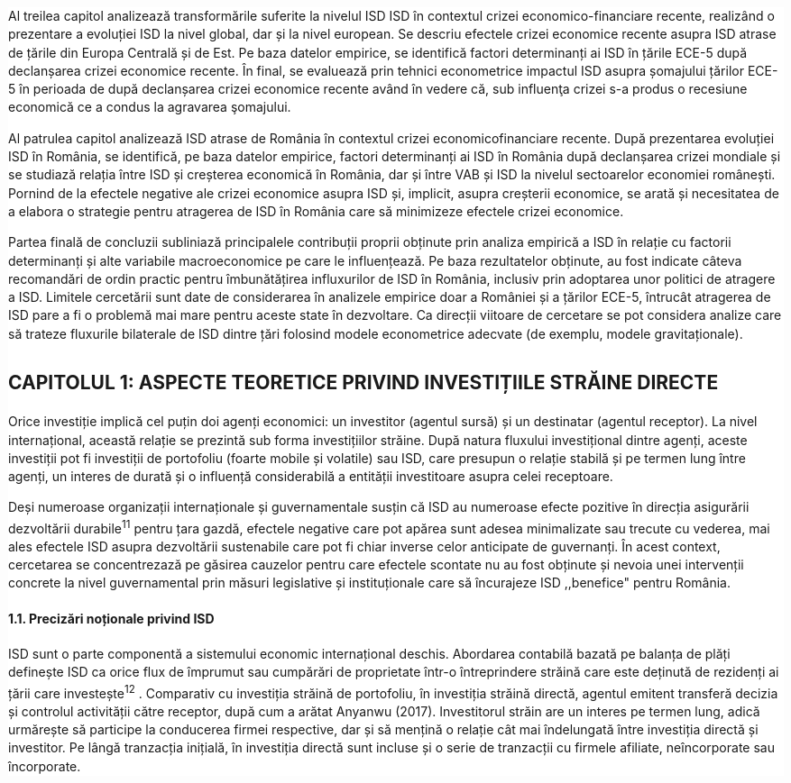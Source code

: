 Al treilea capitol analizează transformările suferite la nivelul ISD ISD în contextul crizei economico-financiare recente, realizând o prezentare a evoluției ISD la nivel global, dar și la nivel european. Se descriu efectele crizei economice recente asupra ISD atrase de țările din Europa Centrală și de Est. Pe baza datelor empirice, se identifică factori determinanți ai ISD în țările ECE-5 după declanșarea crizei economice recente. În final, se evaluează prin tehnici econometrice impactul ISD asupra șomajului țărilor ECE-5 în perioada de după declanșarea crizei economice recente având în vedere că, sub influenţa crizei s-a produs o recesiune economică ce a condus la agravarea şomajului.

Al patrulea capitol analizează ISD atrase de România în contextul crizei economicofinanciare recente. După prezentarea evoluției ISD în România, se identifică, pe baza datelor empirice, factori determinanți ai ISD în România după declanșarea crizei mondiale și se studiază relația între ISD și creșterea economică în România, dar și între VAB și ISD la nivelul sectoarelor economiei românești. Pornind de la efectele negative ale crizei economice asupra ISD și, implicit, asupra creșterii economice, se arată și necesitatea de a elabora o strategie pentru atragerea de ISD în România care să minimizeze efectele crizei economice.

Partea finală de concluzii subliniază principalele contribuții proprii obținute prin analiza empirică a ISD în relație cu factorii determinanți și alte variabile macroeconomice pe care le influențează. Pe baza rezultatelor obținute, au fost indicate câteva recomandări de ordin practic pentru îmbunătățirea influxurilor de ISD în România, inclusiv prin adoptarea unor politici de atragere a ISD. Limitele cercetării sunt date de considerarea în analizele empirice doar a României și a țărilor ECE-5, întrucât atragerea de ISD pare a fi o problemă mai mare pentru aceste state în dezvoltare. Ca direcții viitoare de cercetare se pot considera analize care să trateze fluxurile bilaterale de ISD dintre țări folosind modele econometrice adecvate (de exemplu, modele gravitaționale).

## <span id="page-11-0"></span>**CAPITOLUL 1: ASPECTE TEORETICE PRIVIND INVESTIȚIILE STRĂINE DIRECTE**

Orice investiție implică cel puțin doi agenți economici: un investitor (agentul sursă) și un destinatar (agentul receptor). La nivel internațional, această relație se prezintă sub forma investițiilor străine. După natura fluxului investițional dintre agenți, aceste investiții pot fi investiții de portofoliu (foarte mobile și volatile) sau ISD, care presupun o relație stabilă și pe termen lung între agenți, un interes de durată și o influență considerabilă a entității investitoare asupra celei receptoare.

Deși numeroase organizații internaționale și guvernamentale susțin că ISD au numeroase efecte pozitive în direcția asigurării dezvoltării durabile<sup>11</sup> pentru țara gazdă, efectele negative care pot apărea sunt adesea minimalizate sau trecute cu vederea, mai ales efectele ISD asupra dezvoltării sustenabile care pot fi chiar inverse celor anticipate de guvernanți. În acest context, cercetarea se concentrezază pe găsirea cauzelor pentru care efectele scontate nu au fost obținute și nevoia unei intervenții concrete la nivel guvernamental prin măsuri legislative și instituționale care să încurajeze ISD ,,benefice" pentru România.

#### <span id="page-11-1"></span>**1.1. Precizări noționale privind ISD**

ISD sunt o parte componentă a sistemului economic internațional deschis. Abordarea contabilă bazată pe balanța de plăți definește ISD ca orice flux de împrumut sau cumpărări de proprietate într-o întreprindere străină care este deținută de rezidenți ai țării care investește<sup>12</sup> . Comparativ cu investiția străină de portofoliu, în investiția străină directă, agentul emitent transferă decizia și controlul activității către receptor, după cum a arătat Anyanwu (2017). Investitorul străin are un interes pe termen lung, adică urmărește să participe la conducerea firmei respective, dar și să mențină o relație cât mai îndelungată între investiția directă și investitor. Pe lângă tranzacția inițială, în investiția directă sunt incluse și o serie de tranzacții cu firmele afiliate, neîncorporate sau încorporate.
